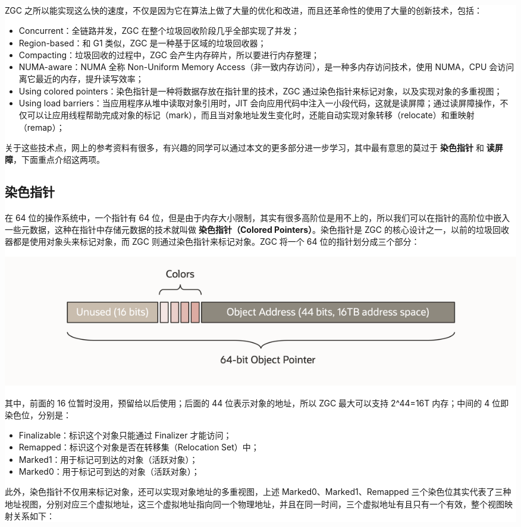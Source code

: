 ZGC 之所以能实现这么快的速度，不仅是因为它在算法上做了大量的优化和改进，而且还革命性的使用了大量的创新技术，包括：

* Concurrent：全链路并发，ZGC 在整个垃圾回收阶段几乎全部实现了并发；
* Region-based：和 G1 类似，ZGC 是一种基于区域的垃圾回收器；
* Compacting：垃圾回收的过程中，ZGC 会产生内存碎片，所以要进行内存整理；
* NUMA-aware：NUMA 全称 Non-Uniform Memory Access（非一致内存访问），是一种多内存访问技术，使用 NUMA，CPU 会访问离它最近的内存，提升读写效率；
* Using colored pointers：染色指针是一种将数据存放在指针里的技术，ZGC 通过染色指针来标记对象，以及实现对象的多重视图；
* Using load barriers：当应用程序从堆中读取对象引用时，JIT 会向应用代码中注入一小段代码，这就是读屏障；通过读屏障操作，不仅可以让应用线程帮助完成对象的标记（mark），而且当对象地址发生变化时，还能自动实现对象转移（relocate）和重映射（remap）；

关于这些技术点，网上的参考资料有很多，有兴趣的同学可以通过本文的更多部分进一步学习，其中最有意思的莫过于 **染色指针** 和 **读屏障**，下面重点介绍这两项。

## 染色指针

在 64 位的操作系统中，一个指针有 64 位，但是由于内存大小限制，其实有很多高阶位是用不上的，所以我们可以在指针的高阶位中嵌入一些元数据，这种在指针中存储元数据的技术就叫做 **染色指针（Colored Pointers）**。染色指针是 ZGC 的核心设计之一，以前的垃圾回收器都是使用对象头来标记对象，而 ZGC 则通过染色指针来标记对象。ZGC 将一个 64 位的指针划分成三个部分：

![](./images/colored-pointers.png)

其中，前面的 16 位暂时没用，预留给以后使用；后面的 44 位表示对象的地址，所以 ZGC 最大可以支持 2^44=16T 内存；中间的 4 位即染色位，分别是：

* Finalizable：标识这个对象只能通过 Finalizer 才能访问；
* Remapped：标识这个对象是否在转移集（Relocation Set）中；
* Marked1：用于标记可到达的对象（活跃对象）；
* Marked0：用于标记可到达的对象（活跃对象）；

此外，染色指针不仅用来标记对象，还可以实现对象地址的多重视图，上述 Marked0、Marked1、Remapped 三个染色位其实代表了三种地址视图，分别对应三个虚拟地址，这三个虚拟地址指向同一个物理地址，并且在同一时间，三个虚拟地址有且只有一个有效，整个视图映射关系如下：
